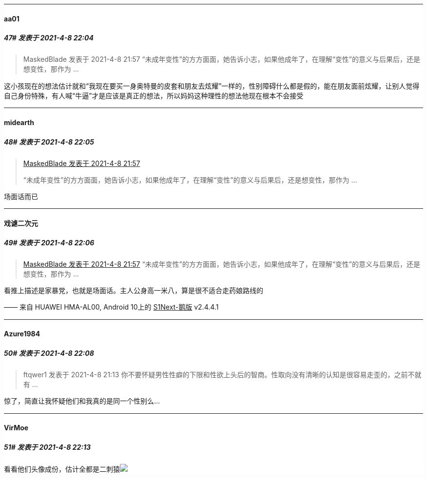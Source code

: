 *****

####  aa01  
##### 47#       发表于 2021-4-8 22:04


<blockquote>MaskedBlade 发表于 2021-4-8 21:57
“未成年变性”的方方面面，她告诉小志，如果他成年了，在理解“变性”的意义与后果后，还是想变性，那作为 ...</blockquote>
这小孩现在的想法估计就和“我现在要买一身奥特曼的皮套和朋友去炫耀”一样的，性别障碍什么都是假的，能在朋友面前炫耀，让别人觉得自己身份特殊，有人喊“牛逼”才是应该是真正的想法，所以妈妈这种理性的想法他现在根本不会接受


*****

####  midearth  
##### 48#       发表于 2021-4-8 22:05


<blockquote><a href="httphttps://bbs.saraba1st.com/2b/forum.php?mod=redirect&amp;goto=findpost&amp;pid=50876989&amp;ptid=1997947" target="_blank">MaskedBlade 发表于 2021-4-8 21:57</a>

“未成年变性”的方方面面，她告诉小志，如果他成年了，在理解“变性”的意义与后果后，还是想变性，那作为 ...</blockquote>
场面话而已


*****

####  戏谑二次元  
##### 49#       发表于 2021-4-8 22:06


<blockquote><a href="httphttps://bbs.saraba1st.com/2b/forum.php?mod=redirect&amp;goto=findpost&amp;pid=50876989&amp;ptid=1997947" target="_blank">MaskedBlade 发表于 2021-4-8 21:57</a>
“未成年变性”的方方面面，她告诉小志，如果他成年了，在理解“变性”的意义与后果后，还是想变性，那作为 ...</blockquote>
看推上描述是家暴党，也就是场面话。主人公身高一米八，算是很不适合走药娘路线的

—— 来自 HUAWEI HMA-AL00, Android 10上的 [S1Next-鹅版](https://github.com/ykrank/S1-Next/releases) v2.4.4.1


*****

####  Azure1984  
##### 50#       发表于 2021-4-8 22:08


<blockquote>ftqwer1 发表于 2021-4-8 21:13
你不要怀疑男性性癖的下限和性欲上头后的智商。性取向没有清晰的认知是很容易走歪的，之前不就有 ...</blockquote>
惊了，简直让我怀疑他们和我真的是同一个性别么...


*****

####  VirMoe  
##### 51#       发表于 2021-4-8 22:13


看看他们头像成份，估计全都是二刺猿<img src="https://static.saraba1st.com/image/smiley/face2017/048.png" referrerpolicy="no-referrer">

